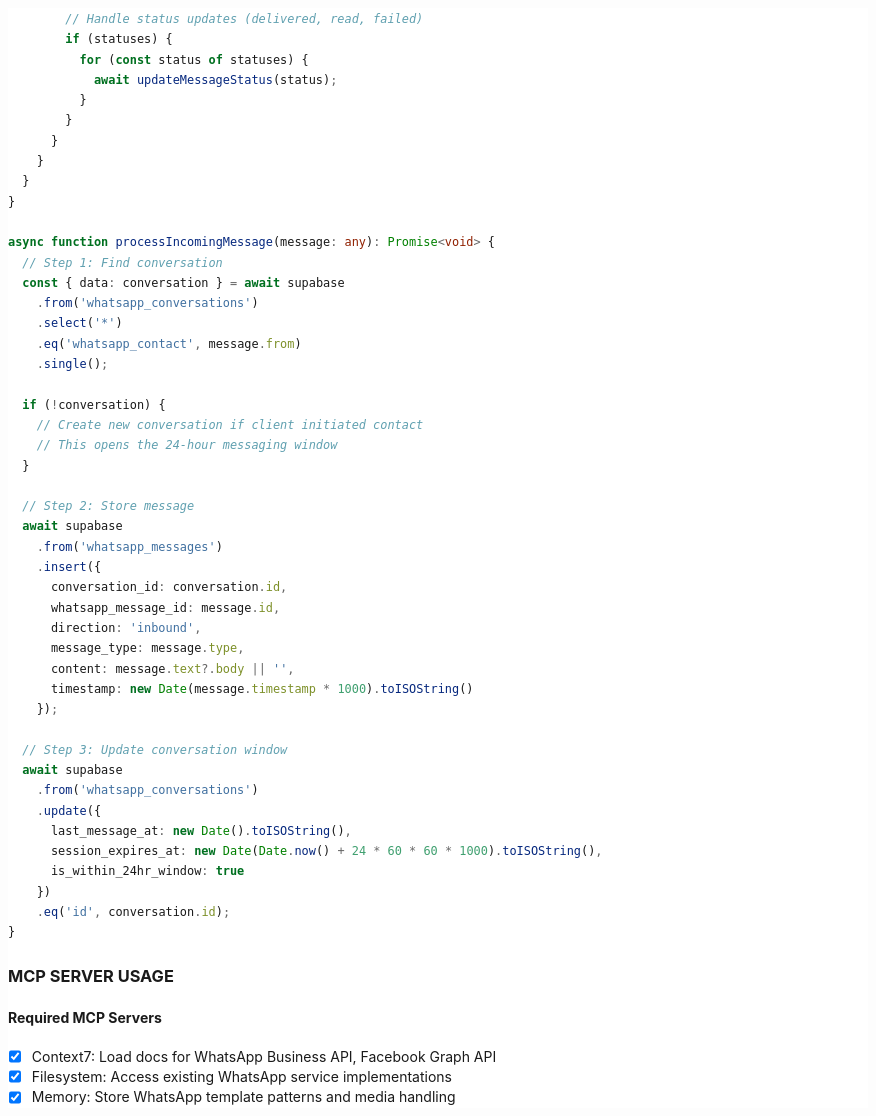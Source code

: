 ```typescript
        // Handle status updates (delivered, read, failed)
        if (statuses) {
          for (const status of statuses) {
            await updateMessageStatus(status);
          }
        }
      }
    }
  }
}

async function processIncomingMessage(message: any): Promise<void> {
  // Step 1: Find conversation
  const { data: conversation } = await supabase
    .from('whatsapp_conversations')
    .select('*')
    .eq('whatsapp_contact', message.from)
    .single();
    
  if (!conversation) {
    // Create new conversation if client initiated contact
    // This opens the 24-hour messaging window
  }
  
  // Step 2: Store message
  await supabase
    .from('whatsapp_messages')
    .insert({
      conversation_id: conversation.id,
      whatsapp_message_id: message.id,
      direction: 'inbound',
      message_type: message.type,
      content: message.text?.body || '',
      timestamp: new Date(message.timestamp * 1000).toISOString()
    });
    
  // Step 3: Update conversation window
  await supabase
    .from('whatsapp_conversations')
    .update({
      last_message_at: new Date().toISOString(),
      session_expires_at: new Date(Date.now() + 24 * 60 * 60 * 1000).toISOString(),
      is_within_24hr_window: true
    })
    .eq('id', conversation.id);
}
```

### MCP SERVER USAGE

#### Required MCP Servers
- [x] Context7: Load docs for WhatsApp Business API, Facebook Graph API
- [x] Filesystem: Access existing WhatsApp service implementations
- [x] Memory: Store WhatsApp template patterns and media handling
